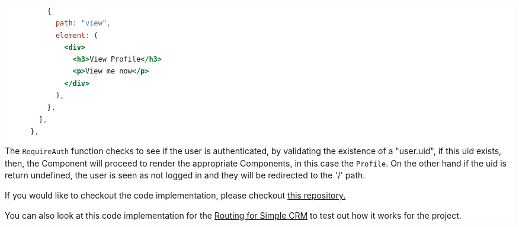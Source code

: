 ```jsx
          {
            path: "view",
            element: (
              <div>
                <h3>View Profile</h3>
                <p>View me now</p>
              </div>
            ),
          },
        ],
      },
```


The `RequireAuth` function checks to see if the user is authenticated, by validating the existence of a "user.uid", if this uid exists, then, the Component will proceed to render the appropriate Components, in this case the `Profile`. On the other hand if the uid is return undefined, the user is seen as not logged in and they will be redirected to the '/' path. 

If you would like to checkout the code implementation, please checkout <a href="https://github.com/SkillsUnion/react-routing/tree/nested_routes_route_auth" target="_blank">this repository.</a>

You can also look at this code implementation for the [Routing for Simple CRM](https://github.com/SkillsUnion/se-sample-react-router) to test out how it works for the project.